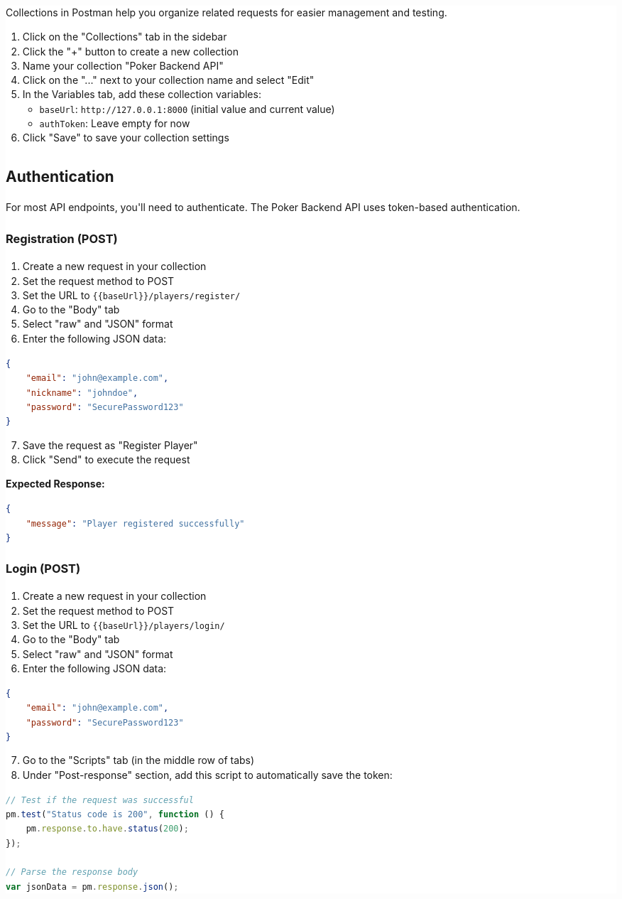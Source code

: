 Collections in Postman help you organize related requests for easier management and testing.

1. Click on the "Collections" tab in the sidebar
2. Click the "+" button to create a new collection
3. Name your collection "Poker Backend API"
4. Click on the "..." next to your collection name and select "Edit"
5. In the Variables tab, add these collection variables:
   - `baseUrl`: `http://127.0.0.1:8000` (initial value and current value)
   - `authToken`: Leave empty for now
6. Click "Save" to save your collection settings

## Authentication

For most API endpoints, you'll need to authenticate. The Poker Backend API uses token-based authentication.

### Registration (POST)

1. Create a new request in your collection
2. Set the request method to POST
3. Set the URL to `{{baseUrl}}/players/register/`
4. Go to the "Body" tab
5. Select "raw" and "JSON" format
6. Enter the following JSON data:
```json
{
    "email": "john@example.com",
    "nickname": "johndoe",
    "password": "SecurePassword123"
}
```
7. Save the request as "Register Player"
8. Click "Send" to execute the request

**Expected Response:**
```json
{
    "message": "Player registered successfully"
}
```

### Login (POST)

1. Create a new request in your collection
2. Set the request method to POST
3. Set the URL to `{{baseUrl}}/players/login/`
4. Go to the "Body" tab
5. Select "raw" and "JSON" format
6. Enter the following JSON data:
```json
{
    "email": "john@example.com",
    "password": "SecurePassword123"
}
```
7. Go to the "Scripts" tab (in the middle row of tabs)
8. Under "Post-response" section, add this script to automatically save the token:
```javascript
// Test if the request was successful
pm.test("Status code is 200", function () {
    pm.response.to.have.status(200);
});

// Parse the response body
var jsonData = pm.response.json();

```